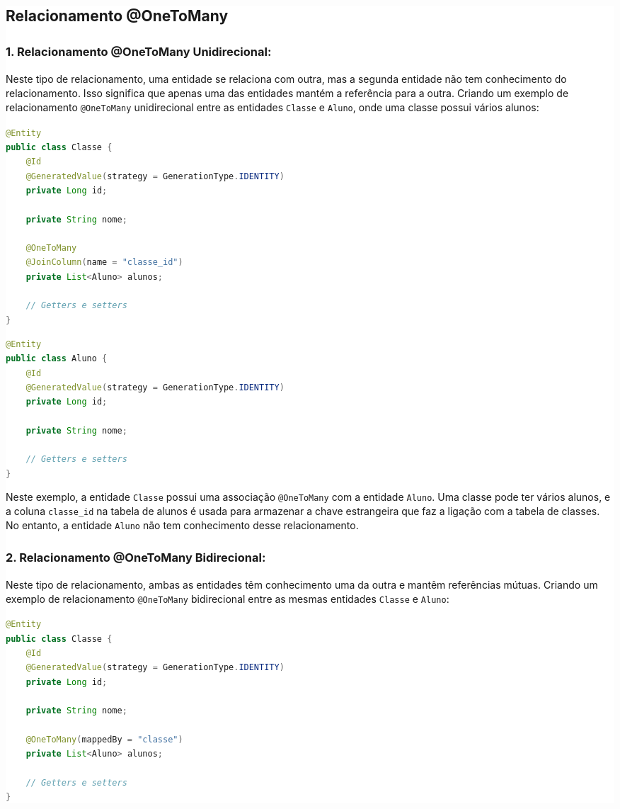 ## Relacionamento @OneToMany

### 1. **Relacionamento @OneToMany Unidirecional**:

Neste tipo de relacionamento, uma entidade se relaciona com outra, mas a segunda entidade não tem conhecimento do relacionamento. Isso significa que apenas uma das entidades mantém a referência para a outra. Criando um exemplo de relacionamento `@OneToMany` unidirecional entre as entidades `Classe` e `Aluno`, onde uma classe possui vários alunos:

```java
@Entity
public class Classe {
    @Id
    @GeneratedValue(strategy = GenerationType.IDENTITY)
    private Long id;

    private String nome;

    @OneToMany
    @JoinColumn(name = "classe_id")
    private List<Aluno> alunos;

    // Getters e setters
}
```

```java
@Entity
public class Aluno {
    @Id
    @GeneratedValue(strategy = GenerationType.IDENTITY)
    private Long id;

    private String nome;

    // Getters e setters
}
```

Neste exemplo, a entidade `Classe` possui uma associação `@OneToMany` com a entidade `Aluno`. Uma classe pode ter vários alunos, e a coluna `classe_id` na tabela de alunos é usada para armazenar a chave estrangeira que faz a ligação com a tabela de classes. No entanto, a entidade `Aluno` não tem conhecimento desse relacionamento.

### 2. **Relacionamento @OneToMany Bidirecional**:

Neste tipo de relacionamento, ambas as entidades têm conhecimento uma da outra e mantêm referências mútuas. Criando um exemplo de relacionamento `@OneToMany` bidirecional entre as mesmas entidades `Classe` e `Aluno`:

```java
@Entity
public class Classe {
    @Id
    @GeneratedValue(strategy = GenerationType.IDENTITY)
    private Long id;

    private String nome;

    @OneToMany(mappedBy = "classe")
    private List<Aluno> alunos;

    // Getters e setters
}
```
